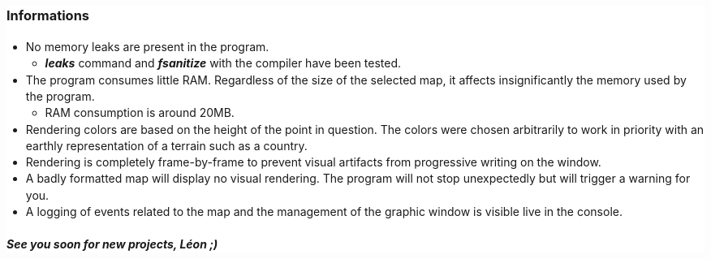 ### Informations
- No memory leaks are present in the program.
  - ***leaks*** command and ***fsanitize*** with the compiler have been tested.
- The program consumes little RAM. Regardless of the size of the selected map, it affects insignificantly the memory used by the program.
  - RAM consumption is around 20MB.
- Rendering colors are based on the height of the point in question. The colors were chosen arbitrarily to work in priority with an earthly representation of a terrain such as a country.
- Rendering is completely frame-by-frame to prevent visual artifacts from progressive writing on the window.
- A badly formatted map will display no visual rendering. The program will not stop unexpectedly but will trigger a warning for you.
- A logging of events related to the map and the management of the graphic window is visible live in the console.

##### See you soon for new projects, Léon ;)
